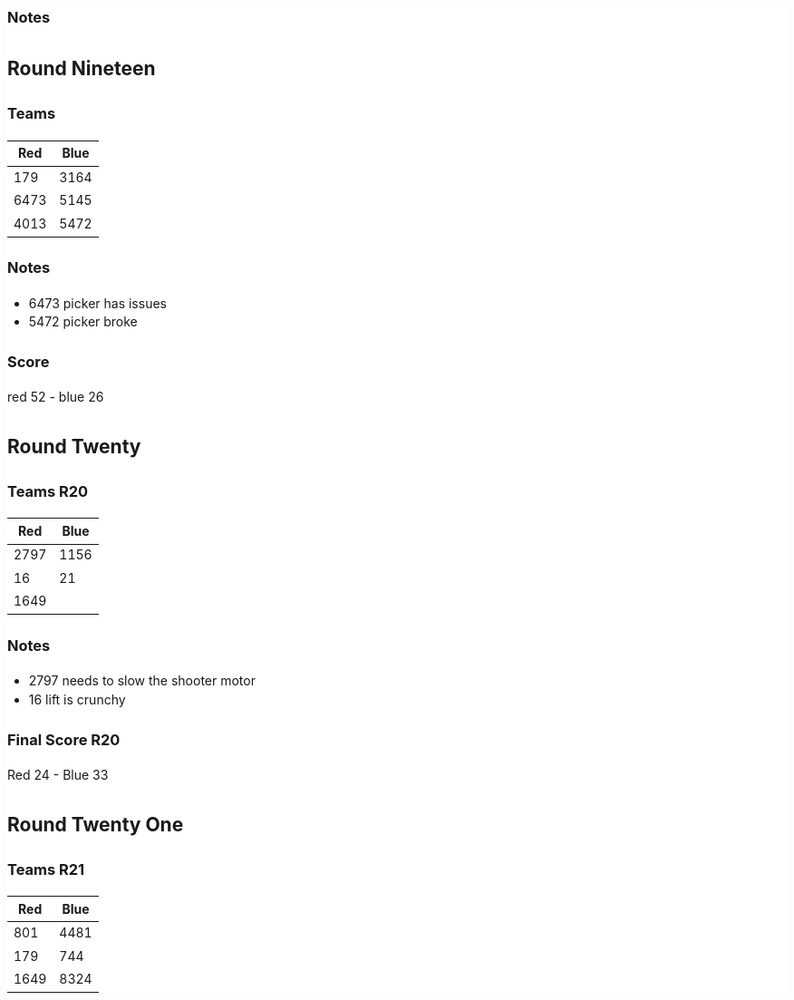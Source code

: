 ### Notes

## Round Nineteen

### Teams

| Red  | Blue |
| ---- | ---- |
| 179  | 3164 |
| 6473 | 5145 |
| 4013 | 5472 |

### Notes

- 6473 picker has issues
- 5472 picker broke

### Score

red 52 - blue 26

## Round Twenty



### Teams R20

| Red  | Blue |
| ---- | ---- |
| 2797 | 1156 |
| 16   | 21   |
| 1649 |      |

### Notes

- 2797 needs to slow the shooter motor
- 16 lift is crunchy

### Final Score R20

Red 24 - Blue 33

## Round Twenty One

### Teams R21

| Red  | Blue |
| ---- | ---- |
| 801  | 4481 |
| 179  | 744  |
| 1649 | 8324 |
